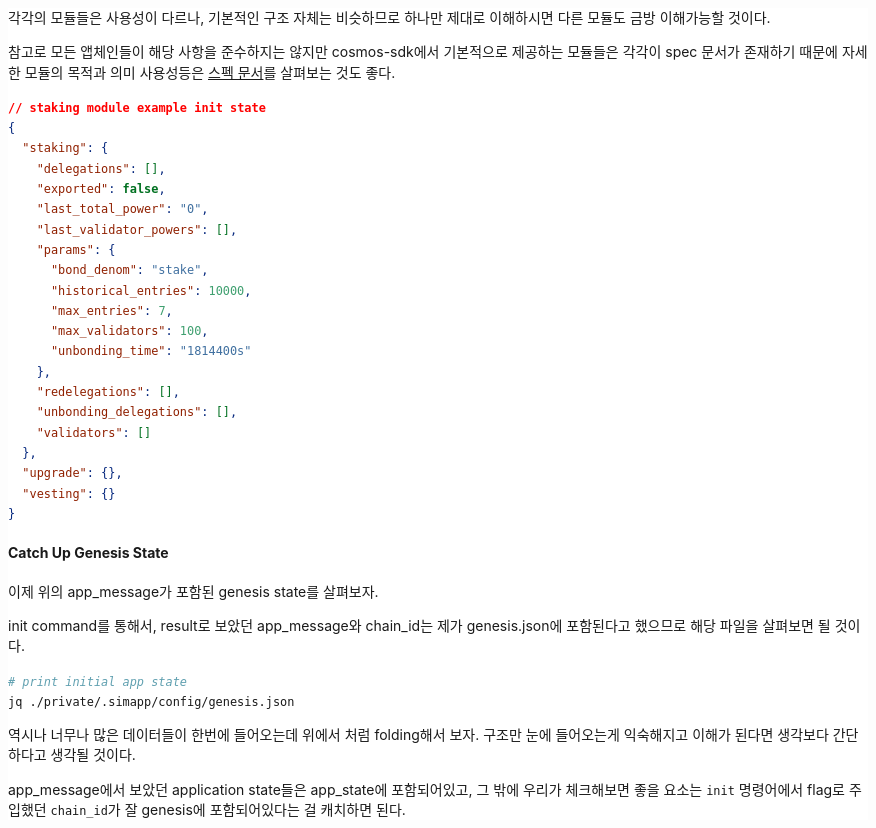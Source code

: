 각각의 모듈들은 사용성이 다르나, 기본적인 구조 자체는 비슷하므로 하나만 제대로 이해하시면 다른 모듈도 금방 이해가능할 것이다.

참고로 모든 앱체인들이 해당 사항을 준수하지는 않지만 cosmos-sdk에서 기본적으로 제공하는 모듈들은 각각이 spec 문서가 존재하기 때문에 자세한 모듈의 목적과 의미 사용성등은 [스펙 문서](https://github.com/cosmos/cosmos-sdk/blob/v0.45.4/x/staking/spec/README.md)를 살펴보는 것도 좋다.

```json
// staking module example init state
{
  "staking": {
    "delegations": [],
    "exported": false,
    "last_total_power": "0",
    "last_validator_powers": [],
    "params": {
      "bond_denom": "stake",
      "historical_entries": 10000,
      "max_entries": 7,
      "max_validators": 100,
      "unbonding_time": "1814400s"
    },
    "redelegations": [],
    "unbonding_delegations": [],
    "validators": []
  },
  "upgrade": {},
  "vesting": {}
}
```

#### Catch Up Genesis State

이제 위의 app_message가 포함된 genesis state를 살펴보자.

init command를 통해서, result로 보았던 app_message와 chain_id는 제가 genesis.json에 포함된다고 했으므로 해당 파일을 살펴보면 될 것이다.

```bash
# print initial app state
jq ./private/.simapp/config/genesis.json
```

역시나 너무나 많은 데이터들이 한번에 들어오는데 위에서 처럼 folding해서 보자. 구조만 눈에 들어오는게 익숙해지고 이해가 된다면 생각보다 간단하다고 생각될 것이다.

app_message에서 보았던 application state들은 app_state에 포함되어있고, 그 밖에 우리가 체크해보면 좋을 요소는 `init` 명령어에서 flag로 주입했던 `chain_id`가 잘 genesis에 포함되어있다는 걸 캐치하면 된다.
